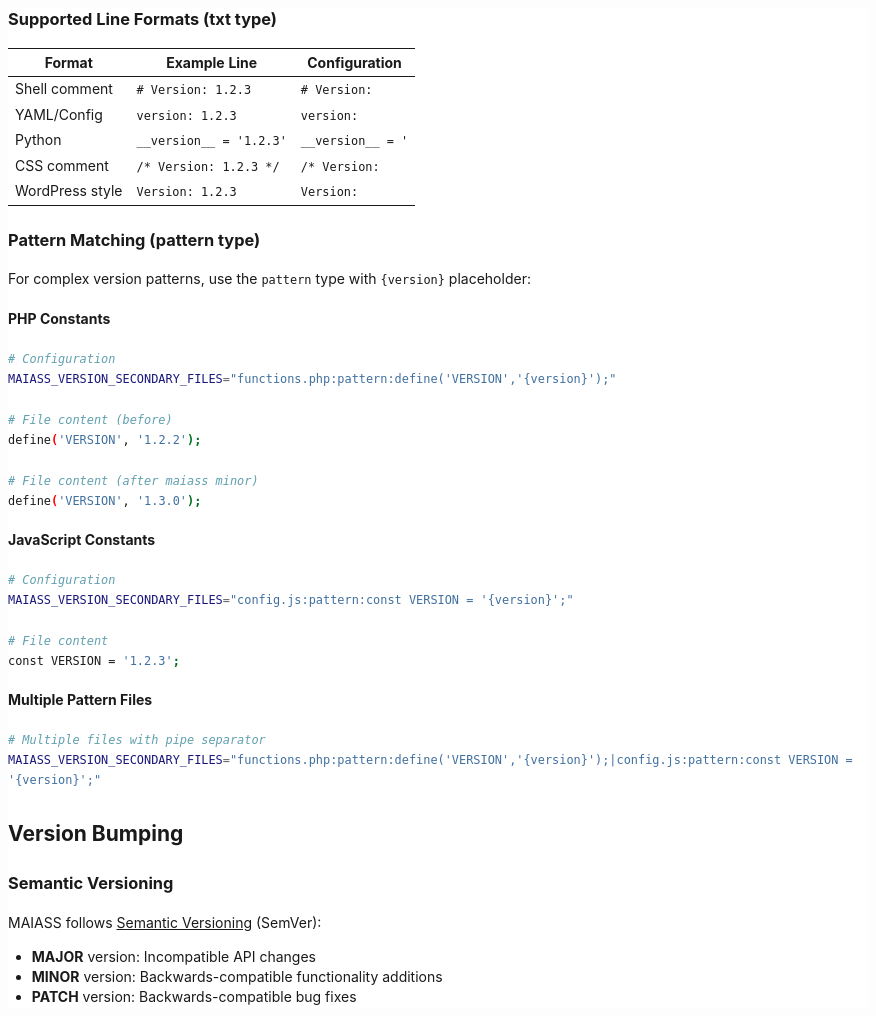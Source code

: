 ### Supported Line Formats (txt type)

| Format | Example Line | Configuration |
|--------|--------------|---------------|
| Shell comment | `# Version: 1.2.3` | `# Version: ` |
| YAML/Config | `version: 1.2.3` | `version: ` |
| Python | `__version__ = '1.2.3'` | `__version__ = '` |
| CSS comment | `/* Version: 1.2.3 */` | `/* Version: ` |
| WordPress style | `Version: 1.2.3` | `Version: ` |

### Pattern Matching (pattern type)

For complex version patterns, use the `pattern` type with `{version}` placeholder:

#### PHP Constants
```bash
# Configuration
MAIASS_VERSION_SECONDARY_FILES="functions.php:pattern:define('VERSION','{version}');"

# File content (before)
define('VERSION', '1.2.2');

# File content (after maiass minor)
define('VERSION', '1.3.0');
```

#### JavaScript Constants
```bash
# Configuration
MAIASS_VERSION_SECONDARY_FILES="config.js:pattern:const VERSION = '{version}';"

# File content
const VERSION = '1.2.3';
```

#### Multiple Pattern Files
```bash
# Multiple files with pipe separator
MAIASS_VERSION_SECONDARY_FILES="functions.php:pattern:define('VERSION','{version}');|config.js:pattern:const VERSION = '{version}';"
```

## Version Bumping

### Semantic Versioning

MAIASS follows [Semantic Versioning](https://semver.org/) (SemVer):

- **MAJOR** version: Incompatible API changes
- **MINOR** version: Backwards-compatible functionality additions
- **PATCH** version: Backwards-compatible bug fixes
